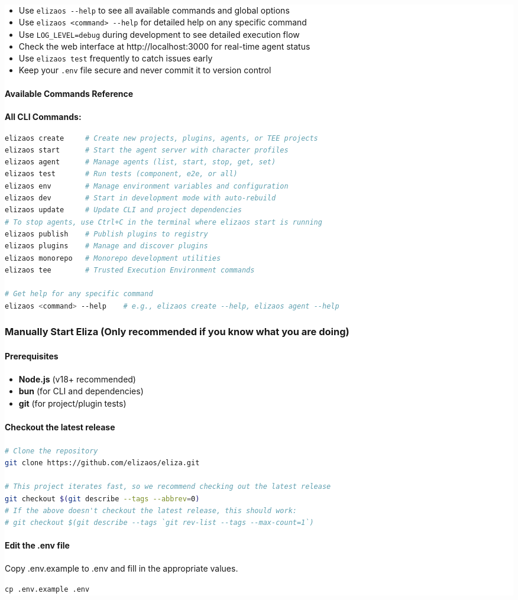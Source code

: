 - Use `elizaos --help` to see all available commands and global options
- Use `elizaos <command> --help` for detailed help on any specific command
- Use `LOG_LEVEL=debug` during development to see detailed execution flow
- Check the web interface at http://localhost:3000 for real-time agent status
- Use `elizaos test` frequently to catch issues early
- Keep your `.env` file secure and never commit it to version control

#### Available Commands Reference

**All CLI Commands:**

```bash
elizaos create     # Create new projects, plugins, agents, or TEE projects
elizaos start      # Start the agent server with character profiles
elizaos agent      # Manage agents (list, start, stop, get, set)
elizaos test       # Run tests (component, e2e, or all)
elizaos env        # Manage environment variables and configuration
elizaos dev        # Start in development mode with auto-rebuild
elizaos update     # Update CLI and project dependencies
# To stop agents, use Ctrl+C in the terminal where elizaos start is running
elizaos publish    # Publish plugins to registry
elizaos plugins    # Manage and discover plugins
elizaos monorepo   # Monorepo development utilities
elizaos tee        # Trusted Execution Environment commands

# Get help for any specific command
elizaos <command> --help    # e.g., elizaos create --help, elizaos agent --help
```

### Manually Start Eliza (Only recommended if you know what you are doing)

#### Prerequisites

- **Node.js** (v18+ recommended)
- **bun** (for CLI and dependencies)
- **git** (for project/plugin tests)

#### Checkout the latest release

```bash
# Clone the repository
git clone https://github.com/elizaos/eliza.git

# This project iterates fast, so we recommend checking out the latest release
git checkout $(git describe --tags --abbrev=0)
# If the above doesn't checkout the latest release, this should work:
# git checkout $(git describe --tags `git rev-list --tags --max-count=1`)
```

#### Edit the .env file

Copy .env.example to .env and fill in the appropriate values.

```
cp .env.example .env
```

